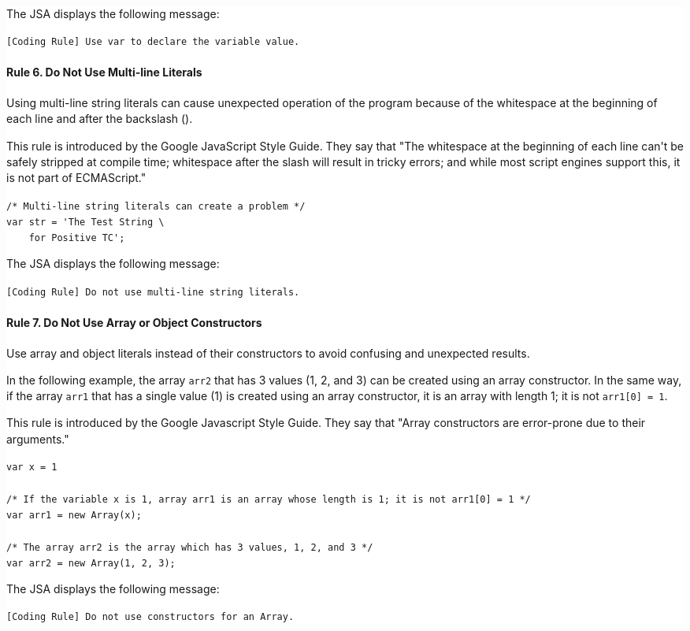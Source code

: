 The JSA displays the following message:

```
[Coding Rule] Use var to declare the variable value.

```

#### Rule 6. Do Not Use Multi-line Literals

Using multi-line string literals can cause unexpected operation of the program because of the whitespace at the beginning of each line and after the backslash (\).

This rule is introduced by the Google JavaScript Style Guide. They say that "The whitespace at the beginning of each line can't be safely stripped at compile time; whitespace after the slash will result in tricky errors; and while most script engines support this, it is not part of ECMAScript."

```
/* Multi-line string literals can create a problem */
var str = 'The Test String \
    for Positive TC';

```

The JSA displays the following message:

```
[Coding Rule] Do not use multi-line string literals.

```

#### Rule 7. Do Not Use Array or Object Constructors

Use array and object literals instead of their constructors to avoid confusing and unexpected results.

In the following example, the array `arr2` that has 3 values (1, 2, and 3) can be created using an array constructor. In the same way, if the array `arr1` that has a single value (1) is created using an array constructor, it is an array with length 1; it is not `arr1[0] = 1`.

This rule is introduced by the Google Javascript Style Guide. They say that "Array constructors are error-prone due to their arguments."

```
var x = 1

/* If the variable x is 1, array arr1 is an array whose length is 1; it is not arr1[0] = 1 */
var arr1 = new Array(x);

/* The array arr2 is the array which has 3 values, 1, 2, and 3 */
var arr2 = new Array(1, 2, 3);

```

The JSA displays the following message:

```
[Coding Rule] Do not use constructors for an Array.

```
